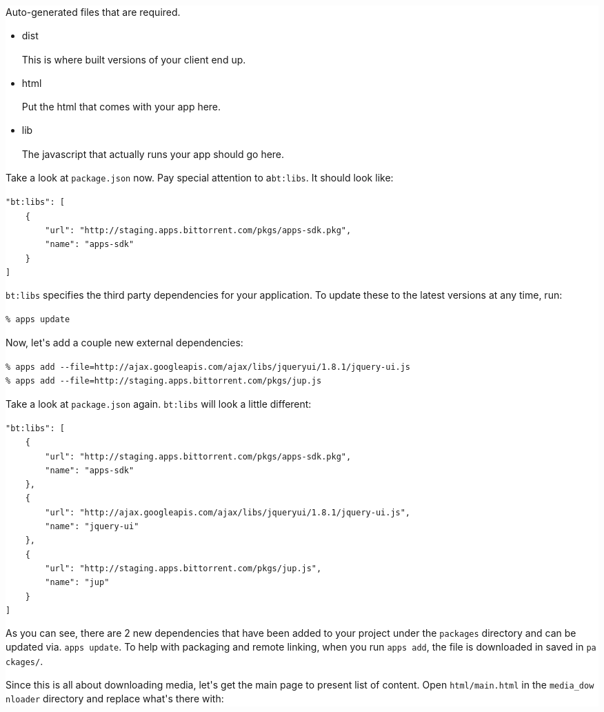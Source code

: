   Auto-generated files that are required.

- dist

  This is where built versions of your client end up.

- html

  Put the html that comes with your app here.

- lib

  The javascript that actually runs your app should go here.

Take a look at `package.json` now. Pay special attention to a`bt:libs`. It
should look like:

    "bt:libs": [
        {
            "url": "http://staging.apps.bittorrent.com/pkgs/apps-sdk.pkg",
            "name": "apps-sdk"
        }
    ]

`bt:libs` specifies the third party dependencies for your application. To
update these to the latest versions at any time, run:

    % apps update

Now, let's add a couple new external dependencies:

    % apps add --file=http://ajax.googleapis.com/ajax/libs/jqueryui/1.8.1/jquery-ui.js
    % apps add --file=http://staging.apps.bittorrent.com/pkgs/jup.js

Take a look at `package.json` again. `bt:libs` will look a little different:

    "bt:libs": [
        {
            "url": "http://staging.apps.bittorrent.com/pkgs/apps-sdk.pkg",
            "name": "apps-sdk"
        },
        {
            "url": "http://ajax.googleapis.com/ajax/libs/jqueryui/1.8.1/jquery-ui.js",
            "name": "jquery-ui"
        },
        {
            "url": "http://staging.apps.bittorrent.com/pkgs/jup.js",
            "name": "jup"
        }
    ]

As you can see, there are 2 new dependencies that have been added to your
project under the `packages` directory and can be updated via.
`apps update`. To help with packaging and remote linking, when you run
`apps add`, the file is downloaded in saved in `packages/`.

Since this is all about downloading media, let's get the main page to
present list of content. Open `html/main.html` in the `media_downloader`
directory and replace what's there with:
